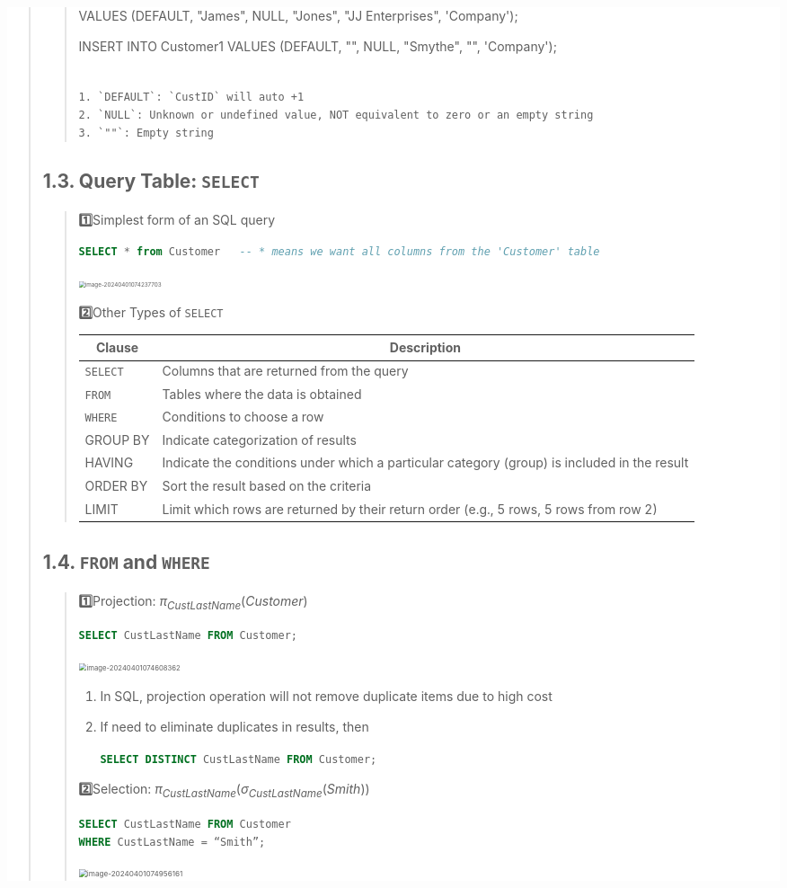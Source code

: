 > > VALUES (DEFAULT, "James", NULL, "Jones", "JJ Enterprises", 'Company');
> > 
> > INSERT INTO Customer1 
> > VALUES (DEFAULT, "", NULL, "Smythe", "", 'Company');
> > ```
> >
> > 1. `DEFAULT`: `CustID` will auto +1
> > 2. `NULL`: Unknown or undefined value, NOT equivalent to zero or an empty string
> > 3. `""`: Empty string
>
> ## 1.3. Query Table: `SELECT`
>
> > **1️⃣**Simplest form of an SQL query
> >
> > ```sql
> >SELECT * from Customer   -- * means we want all columns from the 'Customer' table
> > ```
> > 
> > <img src="https://raw.githubusercontent.com/DANNHIROAKI/New-Picture-Bed/main/img/image-20240401074237703.png" alt="image-20240401074237703" style="zoom: 45%;" /> 
> >
> > **2️⃣**Other Types of `SELECT`
> >
> > | Clause   | Description                                                  |
> >| -------- | ------------------------------------------------------------ |
> > | `SELECT` | Columns that are returned from the query                     |
> > | `FROM`   | Tables where the data is obtained                            |
> > | `WHERE`  | Conditions to choose a row                                   |
> > | GROUP BY | Indicate categorization of results                           |
> > | HAVING   | Indicate the conditions under which a particular category (group) is included in the result |
> > | ORDER BY | Sort the result based on the criteria                        |
> > | LIMIT    | Limit which rows are returned by their return order (e.g., 5 rows, 5 rows from row 2) |
> > 
>
> ## 1.4. `FROM` and `WHERE`
>
> > **1️⃣**Projection: $\pi_{CustLastName}(Customer)$​
> >
> > ```sql
> > SELECT CustLastName FROM Customer;
> > ```
> >
> > <img src="https://raw.githubusercontent.com/DANNHIROAKI/New-Picture-Bed/main/img/image-20240401074608362.png" alt="image-20240401074608362" style="zoom:55%;" /> 
> >
> > 1. In SQL, projection operation will not remove duplicate items due to high cost
> >
> > 2. If need to eliminate duplicates in results, then
> >
> >    ```sql
> >    SELECT DISTINCT CustLastName FROM Customer;
> >    ```
> >
> > **2️⃣**Selection: $\pi_{CustLastName}(\sigma_{CustLastName}(Smith))$
> >
> > ```sql
> > SELECT CustLastName FROM Customer
> > WHERE CustLastName = “Smith”;
> > ```
> >
> > <img src="https://raw.githubusercontent.com/DANNHIROAKI/New-Picture-Bed/main/img/image-20240401074956161.png" alt="image-20240401074956161" style="zoom: 58%;" /> 
>